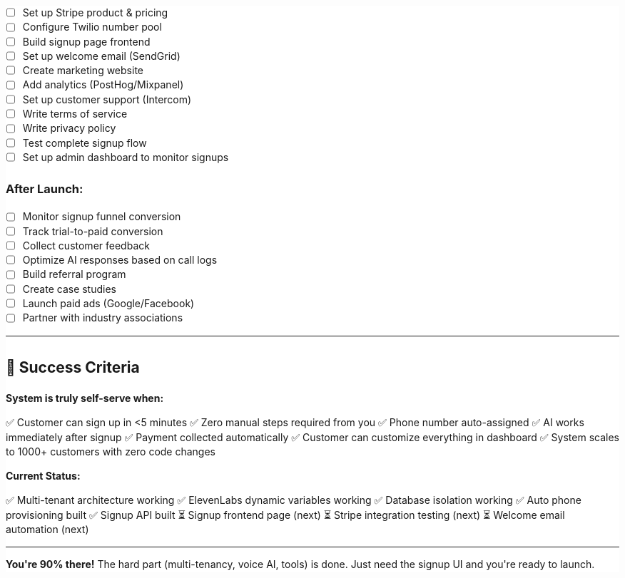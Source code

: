 - [ ] Set up Stripe product & pricing
- [ ] Configure Twilio number pool
- [ ] Build signup page frontend
- [ ] Set up welcome email (SendGrid)
- [ ] Create marketing website
- [ ] Add analytics (PostHog/Mixpanel)
- [ ] Set up customer support (Intercom)
- [ ] Write terms of service
- [ ] Write privacy policy
- [ ] Test complete signup flow
- [ ] Set up admin dashboard to monitor signups

### After Launch:

- [ ] Monitor signup funnel conversion
- [ ] Track trial-to-paid conversion
- [ ] Collect customer feedback
- [ ] Optimize AI responses based on call logs
- [ ] Build referral program
- [ ] Create case studies
- [ ] Launch paid ads (Google/Facebook)
- [ ] Partner with industry associations

---

## 🎯 Success Criteria

**System is truly self-serve when:**

✅ Customer can sign up in <5 minutes
✅ Zero manual steps required from you
✅ Phone number auto-assigned
✅ AI works immediately after signup
✅ Payment collected automatically
✅ Customer can customize everything in dashboard
✅ System scales to 1000+ customers with zero code changes

**Current Status:**

✅ Multi-tenant architecture working
✅ ElevenLabs dynamic variables working
✅ Database isolation working
✅ Auto phone provisioning built
✅ Signup API built
⏳ Signup frontend page (next)
⏳ Stripe integration testing (next)
⏳ Welcome email automation (next)

---

**You're 90% there!** The hard part (multi-tenancy, voice AI, tools) is done. Just need the signup UI and you're ready to launch.
